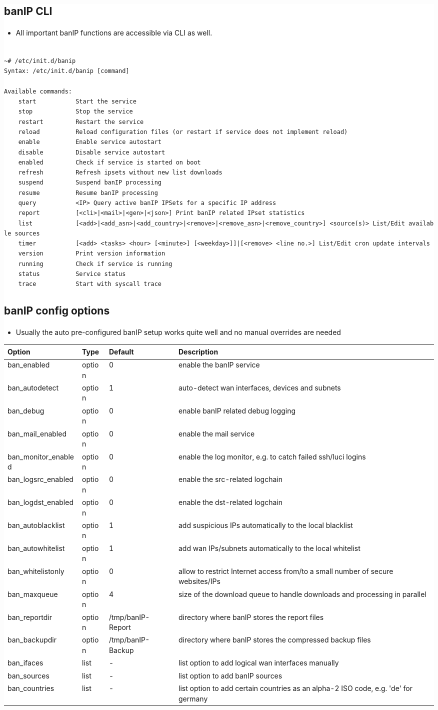 ## banIP CLI
* All important banIP functions are accessible via CLI as well.  
<pre><code>
~# /etc/init.d/banip
Syntax: /etc/init.d/banip [command]

Available commands:
	start           Start the service
	stop            Stop the service
	restart         Restart the service
	reload          Reload configuration files (or restart if service does not implement reload)
	enable          Enable service autostart
	disable         Disable service autostart
	enabled         Check if service is started on boot
	refresh         Refresh ipsets without new list downloads
	suspend         Suspend banIP processing
	resume          Resume banIP processing
	query           &lt;IP&gt; Query active banIP IPSets for a specific IP address
	report          [&lt;cli&gt;|&lt;mail&gt;|&lt;gen&gt;|&lt;json&gt;] Print banIP related IPset statistics
	list            [&lt;add&gt;|&lt;add_asn&gt;|&lt;add_country&gt;|&lt;remove>|&lt;remove_asn&gt;|&lt;remove_country&gt;] &lt;source(s)&gt; List/Edit available sources
	timer           [&lt;add&gt; &lt;tasks&gt; &lt;hour&gt; [&lt;minute&gt;] [&lt;weekday&gt;]]|[&lt;remove&gt; &lt;line no.&gt;] List/Edit cron update intervals
	version         Print version information
	running         Check if service is running
	status          Service status
	trace           Start with syscall trace
</code></pre>

## banIP config options
* Usually the auto pre-configured banIP setup works quite well and no manual overrides are needed

| Option                  | Type   | Default                       | Description                                                                           |
| :---------------------- | :----- | :---------------------------- | :------------------------------------------------------------------------------------ |
| ban_enabled             | option | 0                             | enable the banIP service                                                              |
| ban_autodetect          | option | 1                             | auto-detect wan interfaces, devices and subnets                                       |
| ban_debug               | option | 0                             | enable banIP related debug logging                                                    |
| ban_mail_enabled        | option | 0                             | enable the mail service                                                               |
| ban_monitor_enabled     | option | 0                             | enable the log monitor, e.g. to catch failed ssh/luci logins                          |
| ban_logsrc_enabled      | option | 0                             | enable the src-related logchain                                                       |
| ban_logdst_enabled      | option | 0                             | enable the dst-related logchain                                                       |
| ban_autoblacklist       | option | 1                             | add suspicious IPs automatically to the local blacklist                               |
| ban_autowhitelist       | option | 1                             | add wan IPs/subnets automatically to the local whitelist                              |
| ban_whitelistonly       | option | 0                             | allow to restrict Internet access from/to a small number of secure websites/IPs       |
| ban_maxqueue            | option | 4                             | size of the download queue to handle downloads and processing in parallel             |
| ban_reportdir           | option | /tmp/banIP-Report             | directory where banIP stores the report files                                         |
| ban_backupdir           | option | /tmp/banIP-Backup             | directory where banIP stores the compressed backup files                              |
| ban_ifaces              | list   | -                             | list option to add logical wan interfaces manually                                    |
| ban_sources             | list   | -                             | list option to add banIP sources                                                      |
| ban_countries           | list   | -                             | list option to add certain countries as an alpha-2 ISO code, e.g. 'de' for germany    |